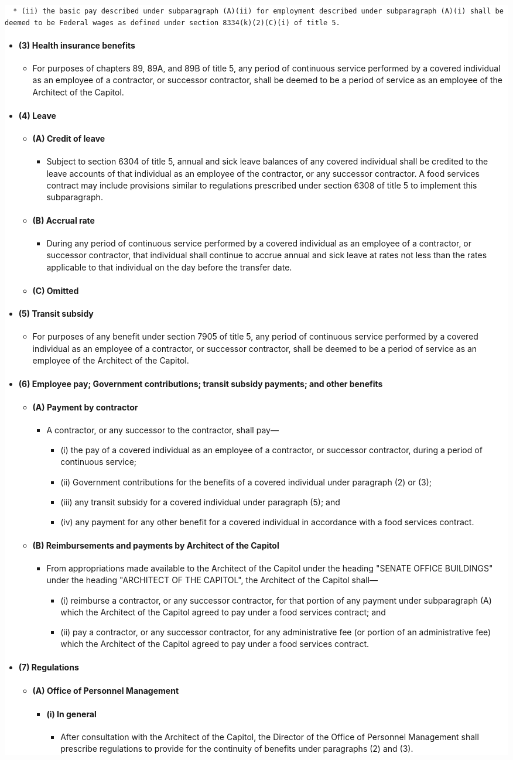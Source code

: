 
      * (ii) the basic pay described under subparagraph (A)(ii) for employment described under subparagraph (A)(i) shall be deemed to be Federal wages as defined under section 8334(k)(2)(C)(i) of title 5.

* #### (3) Health insurance benefits
  * For purposes of chapters 89, 89A, and 89B of title 5, any period of continuous service performed by a covered individual as an employee of a contractor, or successor contractor, shall be deemed to be a period of service as an employee of the Architect of the Capitol.

* #### (4) Leave
  * #### (A) Credit of leave
    * Subject to section 6304 of title 5, annual and sick leave balances of any covered individual shall be credited to the leave accounts of that individual as an employee of the contractor, or any successor contractor. A food services contract may include provisions similar to regulations prescribed under section 6308 of title 5 to implement this subparagraph.

  * #### (B) Accrual rate
    * During any period of continuous service performed by a covered individual as an employee of a contractor, or successor contractor, that individual shall continue to accrue annual and sick leave at rates not less than the rates applicable to that individual on the day before the transfer date.

  * #### (C) Omitted
* #### (5) Transit subsidy
  * For purposes of any benefit under section 7905 of title 5, any period of continuous service performed by a covered individual as an employee of a contractor, or successor contractor, shall be deemed to be a period of service as an employee of the Architect of the Capitol.

* #### (6) Employee pay; Government contributions; transit subsidy payments; and other benefits
  * #### (A) Payment by contractor
    * A contractor, or any successor to the contractor, shall pay—

      * (i) the pay of a covered individual as an employee of a contractor, or successor contractor, during a period of continuous service;

      * (ii) Government contributions for the benefits of a covered individual under paragraph (2) or (3);

      * (iii) any transit subsidy for a covered individual under paragraph (5); and

      * (iv) any payment for any other benefit for a covered individual in accordance with a food services contract.

  * #### (B) Reimbursements and payments by Architect of the Capitol
    * From appropriations made available to the Architect of the Capitol under the heading "SENATE OFFICE BUILDINGS" under the heading "ARCHITECT OF THE CAPITOL", the Architect of the Capitol shall—

      * (i) reimburse a contractor, or any successor contractor, for that portion of any payment under subparagraph (A) which the Architect of the Capitol agreed to pay under a food services contract; and

      * (ii) pay a contractor, or any successor contractor, for any administrative fee (or portion of an administrative fee) which the Architect of the Capitol agreed to pay under a food services contract.

* #### (7) Regulations
  * #### (A) Office of Personnel Management
    * #### (i) In general
      * After consultation with the Architect of the Capitol, the Director of the Office of Personnel Management shall prescribe regulations to provide for the continuity of benefits under paragraphs (2) and (3).
